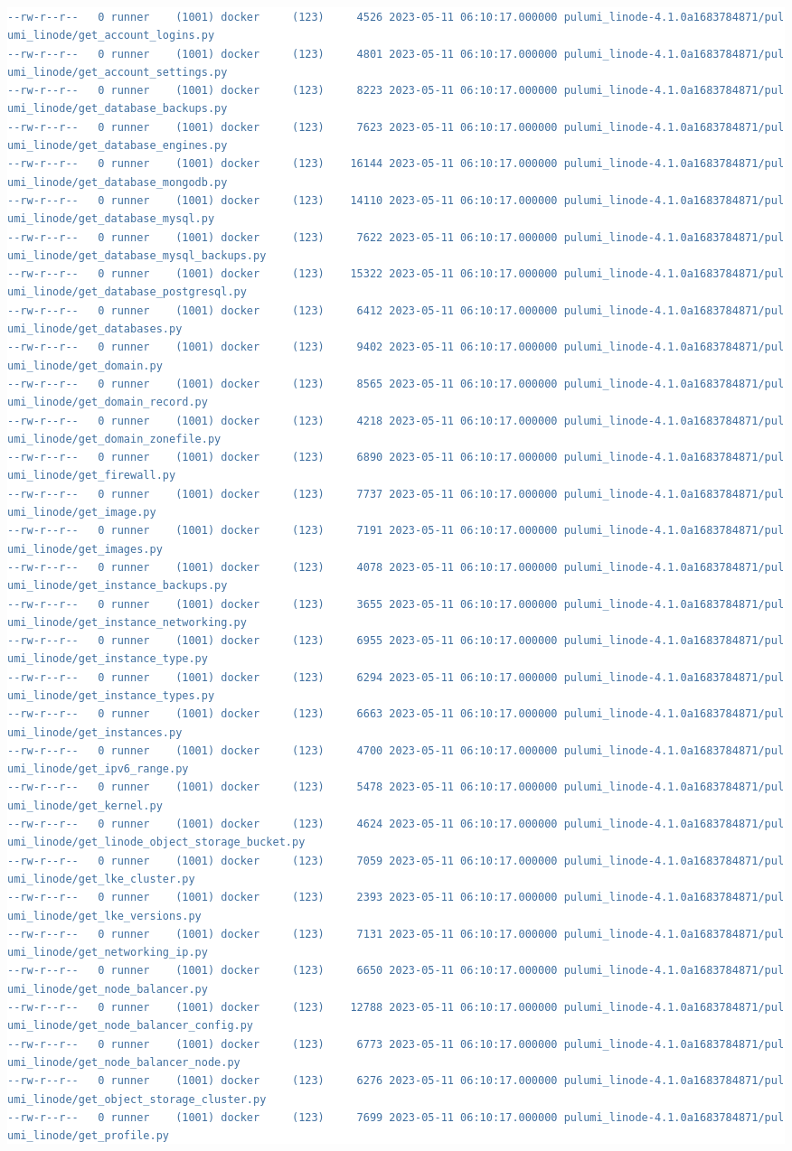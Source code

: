 ```diff
--rw-r--r--   0 runner    (1001) docker     (123)     4526 2023-05-11 06:10:17.000000 pulumi_linode-4.1.0a1683784871/pulumi_linode/get_account_logins.py
--rw-r--r--   0 runner    (1001) docker     (123)     4801 2023-05-11 06:10:17.000000 pulumi_linode-4.1.0a1683784871/pulumi_linode/get_account_settings.py
--rw-r--r--   0 runner    (1001) docker     (123)     8223 2023-05-11 06:10:17.000000 pulumi_linode-4.1.0a1683784871/pulumi_linode/get_database_backups.py
--rw-r--r--   0 runner    (1001) docker     (123)     7623 2023-05-11 06:10:17.000000 pulumi_linode-4.1.0a1683784871/pulumi_linode/get_database_engines.py
--rw-r--r--   0 runner    (1001) docker     (123)    16144 2023-05-11 06:10:17.000000 pulumi_linode-4.1.0a1683784871/pulumi_linode/get_database_mongodb.py
--rw-r--r--   0 runner    (1001) docker     (123)    14110 2023-05-11 06:10:17.000000 pulumi_linode-4.1.0a1683784871/pulumi_linode/get_database_mysql.py
--rw-r--r--   0 runner    (1001) docker     (123)     7622 2023-05-11 06:10:17.000000 pulumi_linode-4.1.0a1683784871/pulumi_linode/get_database_mysql_backups.py
--rw-r--r--   0 runner    (1001) docker     (123)    15322 2023-05-11 06:10:17.000000 pulumi_linode-4.1.0a1683784871/pulumi_linode/get_database_postgresql.py
--rw-r--r--   0 runner    (1001) docker     (123)     6412 2023-05-11 06:10:17.000000 pulumi_linode-4.1.0a1683784871/pulumi_linode/get_databases.py
--rw-r--r--   0 runner    (1001) docker     (123)     9402 2023-05-11 06:10:17.000000 pulumi_linode-4.1.0a1683784871/pulumi_linode/get_domain.py
--rw-r--r--   0 runner    (1001) docker     (123)     8565 2023-05-11 06:10:17.000000 pulumi_linode-4.1.0a1683784871/pulumi_linode/get_domain_record.py
--rw-r--r--   0 runner    (1001) docker     (123)     4218 2023-05-11 06:10:17.000000 pulumi_linode-4.1.0a1683784871/pulumi_linode/get_domain_zonefile.py
--rw-r--r--   0 runner    (1001) docker     (123)     6890 2023-05-11 06:10:17.000000 pulumi_linode-4.1.0a1683784871/pulumi_linode/get_firewall.py
--rw-r--r--   0 runner    (1001) docker     (123)     7737 2023-05-11 06:10:17.000000 pulumi_linode-4.1.0a1683784871/pulumi_linode/get_image.py
--rw-r--r--   0 runner    (1001) docker     (123)     7191 2023-05-11 06:10:17.000000 pulumi_linode-4.1.0a1683784871/pulumi_linode/get_images.py
--rw-r--r--   0 runner    (1001) docker     (123)     4078 2023-05-11 06:10:17.000000 pulumi_linode-4.1.0a1683784871/pulumi_linode/get_instance_backups.py
--rw-r--r--   0 runner    (1001) docker     (123)     3655 2023-05-11 06:10:17.000000 pulumi_linode-4.1.0a1683784871/pulumi_linode/get_instance_networking.py
--rw-r--r--   0 runner    (1001) docker     (123)     6955 2023-05-11 06:10:17.000000 pulumi_linode-4.1.0a1683784871/pulumi_linode/get_instance_type.py
--rw-r--r--   0 runner    (1001) docker     (123)     6294 2023-05-11 06:10:17.000000 pulumi_linode-4.1.0a1683784871/pulumi_linode/get_instance_types.py
--rw-r--r--   0 runner    (1001) docker     (123)     6663 2023-05-11 06:10:17.000000 pulumi_linode-4.1.0a1683784871/pulumi_linode/get_instances.py
--rw-r--r--   0 runner    (1001) docker     (123)     4700 2023-05-11 06:10:17.000000 pulumi_linode-4.1.0a1683784871/pulumi_linode/get_ipv6_range.py
--rw-r--r--   0 runner    (1001) docker     (123)     5478 2023-05-11 06:10:17.000000 pulumi_linode-4.1.0a1683784871/pulumi_linode/get_kernel.py
--rw-r--r--   0 runner    (1001) docker     (123)     4624 2023-05-11 06:10:17.000000 pulumi_linode-4.1.0a1683784871/pulumi_linode/get_linode_object_storage_bucket.py
--rw-r--r--   0 runner    (1001) docker     (123)     7059 2023-05-11 06:10:17.000000 pulumi_linode-4.1.0a1683784871/pulumi_linode/get_lke_cluster.py
--rw-r--r--   0 runner    (1001) docker     (123)     2393 2023-05-11 06:10:17.000000 pulumi_linode-4.1.0a1683784871/pulumi_linode/get_lke_versions.py
--rw-r--r--   0 runner    (1001) docker     (123)     7131 2023-05-11 06:10:17.000000 pulumi_linode-4.1.0a1683784871/pulumi_linode/get_networking_ip.py
--rw-r--r--   0 runner    (1001) docker     (123)     6650 2023-05-11 06:10:17.000000 pulumi_linode-4.1.0a1683784871/pulumi_linode/get_node_balancer.py
--rw-r--r--   0 runner    (1001) docker     (123)    12788 2023-05-11 06:10:17.000000 pulumi_linode-4.1.0a1683784871/pulumi_linode/get_node_balancer_config.py
--rw-r--r--   0 runner    (1001) docker     (123)     6773 2023-05-11 06:10:17.000000 pulumi_linode-4.1.0a1683784871/pulumi_linode/get_node_balancer_node.py
--rw-r--r--   0 runner    (1001) docker     (123)     6276 2023-05-11 06:10:17.000000 pulumi_linode-4.1.0a1683784871/pulumi_linode/get_object_storage_cluster.py
--rw-r--r--   0 runner    (1001) docker     (123)     7699 2023-05-11 06:10:17.000000 pulumi_linode-4.1.0a1683784871/pulumi_linode/get_profile.py
```